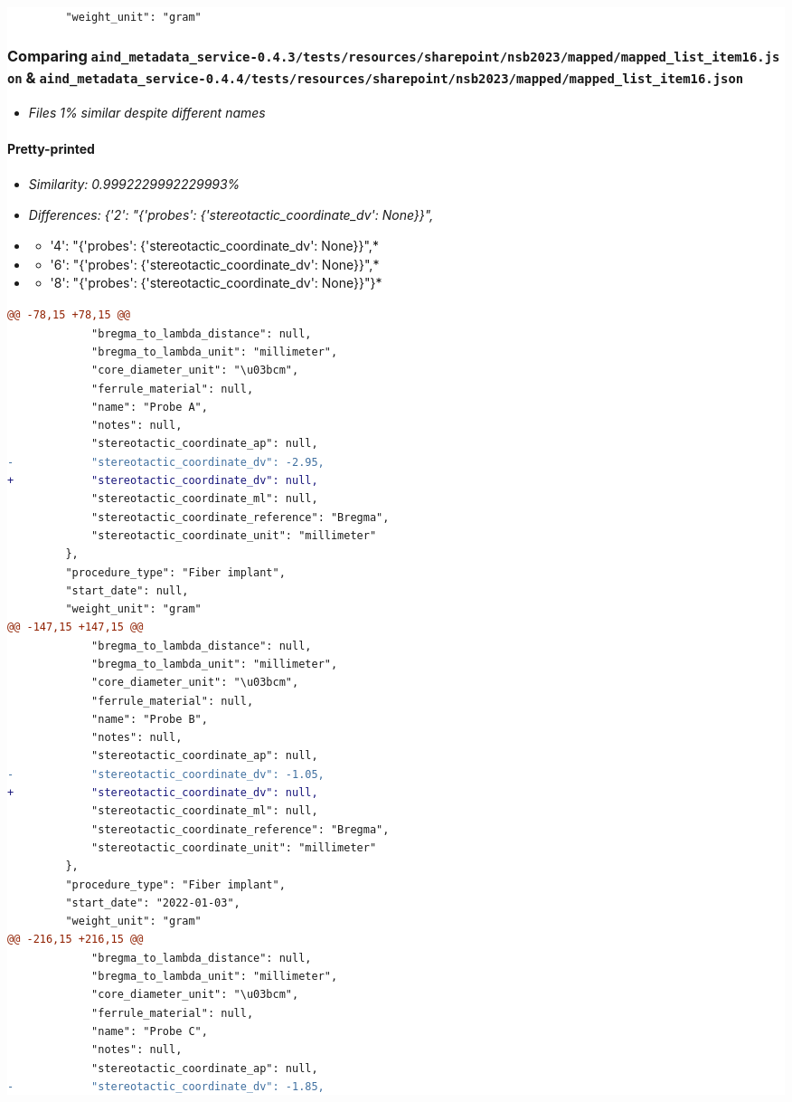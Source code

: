 ```diff
         "weight_unit": "gram"
```

### Comparing `aind_metadata_service-0.4.3/tests/resources/sharepoint/nsb2023/mapped/mapped_list_item16.json` & `aind_metadata_service-0.4.4/tests/resources/sharepoint/nsb2023/mapped/mapped_list_item16.json`

 * *Files 1% similar despite different names*

#### Pretty-printed

 * *Similarity: 0.9992229992229993%*

 * *Differences: {'2': "{'probes': {'stereotactic_coordinate_dv': None}}",*

 * * '4': "{'probes': {'stereotactic_coordinate_dv': None}}",*

 * * '6': "{'probes': {'stereotactic_coordinate_dv': None}}",*

 * * '8': "{'probes': {'stereotactic_coordinate_dv': None}}"}*

```diff
@@ -78,15 +78,15 @@
             "bregma_to_lambda_distance": null,
             "bregma_to_lambda_unit": "millimeter",
             "core_diameter_unit": "\u03bcm",
             "ferrule_material": null,
             "name": "Probe A",
             "notes": null,
             "stereotactic_coordinate_ap": null,
-            "stereotactic_coordinate_dv": -2.95,
+            "stereotactic_coordinate_dv": null,
             "stereotactic_coordinate_ml": null,
             "stereotactic_coordinate_reference": "Bregma",
             "stereotactic_coordinate_unit": "millimeter"
         },
         "procedure_type": "Fiber implant",
         "start_date": null,
         "weight_unit": "gram"
@@ -147,15 +147,15 @@
             "bregma_to_lambda_distance": null,
             "bregma_to_lambda_unit": "millimeter",
             "core_diameter_unit": "\u03bcm",
             "ferrule_material": null,
             "name": "Probe B",
             "notes": null,
             "stereotactic_coordinate_ap": null,
-            "stereotactic_coordinate_dv": -1.05,
+            "stereotactic_coordinate_dv": null,
             "stereotactic_coordinate_ml": null,
             "stereotactic_coordinate_reference": "Bregma",
             "stereotactic_coordinate_unit": "millimeter"
         },
         "procedure_type": "Fiber implant",
         "start_date": "2022-01-03",
         "weight_unit": "gram"
@@ -216,15 +216,15 @@
             "bregma_to_lambda_distance": null,
             "bregma_to_lambda_unit": "millimeter",
             "core_diameter_unit": "\u03bcm",
             "ferrule_material": null,
             "name": "Probe C",
             "notes": null,
             "stereotactic_coordinate_ap": null,
-            "stereotactic_coordinate_dv": -1.85,
```